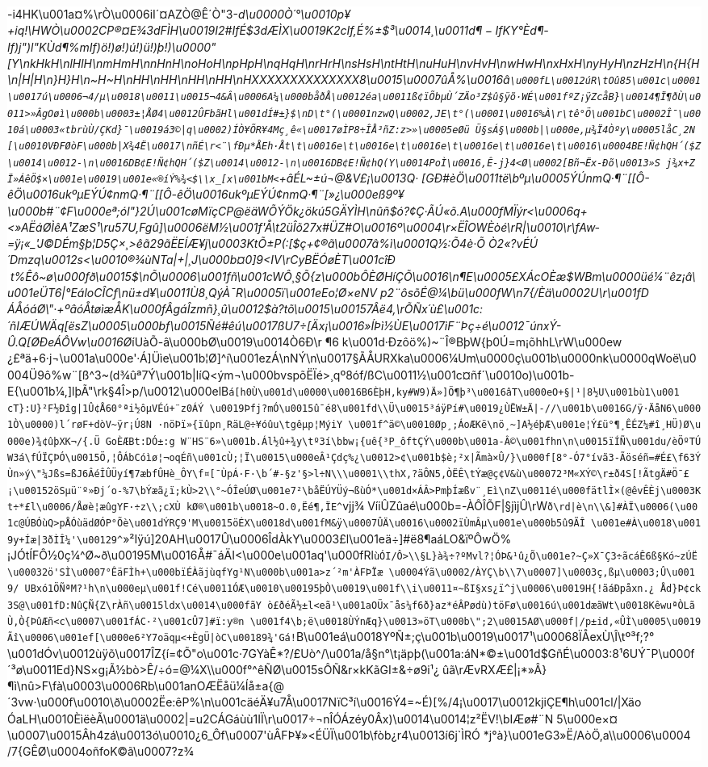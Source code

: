 -i4HK\u001a¤%\rÒ\u0006iI´¤AZÒ@Ê´Ò\"3-*d\u0000Ò´°\u0010p¥+iq!\\HWÒ\u0002CP®¤E¾$$3dFÌH\u0019I2#If$É$$3dÆÌX\u0019K2cIf,É%±$³\u0014¸\u0011d¶$-IfKY°Èd¶$-If)j\")l\"KÙd¶%mIf)ö!)ø!)ú!)ü!)þ!)\u0000\"[Y\nkHkH\nlHlH\nmHmH\nnHnH\noHoH\npHpH\nqHqH\nrHrH\nsHsH\ntHtH\nuHuH\nvHvH\nwHwH\nxHxH\nyHyH\nzHzH\n{H{H\n|H|H\n}H}H\n~H~H\nHH\nHH\nHH\nHH\nHXXXXXXXXXXXXXX8\u0015\u0007ûÅ%\u0016â`\u000fL\u0012úR\tOû85\u001c\u0001\u0017ú\u0006¬4/µ\u0018\u0011\u0015¬4&Â\u0006A¼\u000båðÅ\u0012éa\u0011ß¢ïÕbµÙ´ZÄo³Z$û§ÿõ·WÉ\u001fºZ¡ÿZcåB}\u0014¶Ï¶ðÙ\u0011>»ÂgOøì\u000b\u0003±­¦ÅØ4\u0012ÛFbãHl\u001dÍ#±}$\nD\t°(\u0001nzwQ\u0002,JE\t°(\u0001\u0016%À\r\tê°Ö\u001bC\u0002Î¯\u0010á\u0003«tbrùÙ/ÇKd}¯\u0019á3©|q\u0002)ÍÒ¥ÕR¥4Mç¸ê«\u0017øÌP8÷ÎÅ³ñZ:z>»\u0005eØü Ü§sÁ§\u000b|\u000e,µ¾Ï4Òºy\u0005låC¸2N[\u0010VÐFØòF\u000b|X¾4Ë\u0017\nñÉ\r<¨­\fÐµ*ÅEh·Åt\t\u0016e\t\u0016e\t\u0016e\t\u0016e\t\u0016e\t\u0016\u0004BE!Ñ¢hQH´($Z\u0014\u0012-\n\u0016DB¢E!Ñ¢hQH´($Z\u0014\u0012-\n\u0016DB¢E!Ñ¢hQ(Y\u0014PoÌ\u0016,Ê-j}4<Ø\u0002[Bñ¬Ëx-Ðõ\u0013»S j¾x+ZÏ»ÁêÖ$×\u001e\u0019\u001e«®íÝ%¾<$\\x_[x\u001bM<`+âÉL~±ú¬@&V£¡\u0013Q· [GÐ­#èÖ\u0011të\bºµ\u0005ÝÚnmQ·¶¨[[Ô­-êÖ\u0016ukºµEÝÚ¢nmQ·¶¨[[Ô­-êÖ\u0016ukºµEÝÚ¢nmQ·¶¨[»¿\u000eß9º¥\u000b#¨¢F\u000eª;ól\"}2Ú\u001cøMïçCP@ëäWÕÝÖk¿ökú5GÄYÌH\\nûñ$ó?¢Ç·ÃÚ«õ.A\u000fMÏýr<\u0006q+<»AËáØÌêA¹ZæS¹\ru57U,Fgû]\u0006ëM½\u001f'Å\t2üÎõ27x#ÜZ#O\u0016º\u0004\r×ËÎOWÈòé\rR|\u0010\r\fAw­=ÿ¡«_'J©DÉm§þ¦D5Ç×¸>êã29ãËEÍÆ¥j\u0003KtÕ±P(:[$ç+¢®ã\u0007â%­ì\u0001Q½:Õ4è·Õ Ò2«?vÉÚ´Dmzq\u0012s<\u0010®¾ùNTa|+|¸J\u000b¤0]9<IV\rCyBËÓøÈT\u001cîÐ t%Êô~ø\u000fð\u0015$\nÕ\u0006\u001fñ\u001cWÔ¸§Õ{z\u000bÔÈØHíÇÕ\u0016\n¶E\u0005£XÁcOÈæ$WBm\u0000üé¼¨êz¡â\u001eÜT6|°EáloCÎCf\nü±d¥\u0011Ù8¸QýÀ¯R\u0005ï\u001eEo¦Ø×eNV p2¨ôsõÉ@­¼\bü\u000fW\n7{/Èä\u0002U\r\u001fD ÁÅóáØ\"·+ºâóÅtøìæÅK\u000fÂgáÎzmñ}¸û\u0012$à?tõ\u0015\u00157Âë4,\rÕÑx´ù£\u001c:´ñIÆÚWÄq[ësZ\u0005\u000bf\u0015Ñé#êú\u0017ßU7÷[Äx¡\u0016»ÍÞì½ÙE\u0017ìF¨Þç÷é\u0012¯únxÝ-Û.Q[Ø­ÐeÁÔVw\u0016Ø*íUàÕ-â\u000bØ\u0019\u0014Ò6Ð\r ¶6 k\u001d·Ðzôö%)~¨Î®BþW{þ0Ú=m¡õhhL\rW\u000ew ¿£ªä+6·j¬\u001a\u000e'·Á]Üìe\u001b¦Ø]^í\u001ezÁ\nNÝ\n\u0017§ÃÅURXka\u0006¼Um\u0000ç\u001b\u0000nk\u0000qWoë\u0004Ü9ô%w¨[ß^3~(d¾ûª7Ý\u001b|­líQ<ým¬\u000bvspõËÏé>¸qº8óf/ßC\u0011½\u001c¤ñf´\u0010o)\u001b-E{\u001b¼,]lþÃ\"\rk§4Î>p/\u0012\u000elB`á[h0Ù\u001d\u0000\u0016B6ÈþH,ky#W9)Ä»]Ö¶þ³\u0016âT\u000eO+§|¹|8½U\u001bù1\u001cT}:U}²F½Ðîg|1Û¢Å60°ªi½ôµVÉú+¨z0ÁÝ \u0019Þfj?mÓ­\u0015û¯é8\u001fd\\Ü\u0015³áÿPí#\u0019¿ÙËW±Ä|-//\u001b\u0016G/ÿ·ÄåN6\u0001Ò\u0000)l´røF+dòV~ÿr¡Ú8N ·nöÞï»{ïûpn¸RäL@÷¥óûu\tgêµp¦MýiY \u001f^ä©\u0010Øp¸;ÁoÆKë\nö¸~]A½éþÆ\u001e¦Ý£ü°¶¸ÊÉZ¼#î¸HÜ)Ø\u000e)¾¢ûþXK¬/{.Ü GoÈÆBt:DÓ±:g W¨HS¨6»\u001b.Ál½û+¾y\tº3í\bbw¡{uê{³P_ôftÇÝ\u000b\u001a-Â©\u001fhn\n\u0015ïÍÑ\u001du/èÖºTÚW3á\fÚÏÇÞÓ\u0015Ö,¦ÔÁbCóìø¦¬oqÉñ\u001cÙ;¦Ï\u0015\u000eÂ¹Çdç%¿\u0012>¢\u001b$è;²x|Ãmà×Û/}\u000f[8°-Ó7°ívã3-Ãöséñ=#É£\f63ÝÙn»ý\"¼Jßs=ßJ6ÂéÎÛÜyí¶7æbfÛHè_ÔY\f¤[¯ÙpÁ·F·\b´#-§z'§>l÷N\\\u0001\\thX,?äÔN5,ÒËÊ\tÝæ@ç¢V&ù\u00072³M«XÝ©\r±ð4S[!ÃtgÄ#Ö¯£¡\u00152öSµü¨º»Ðj´o-%7\bÝæã¿ï;kÙ>2\\°~ÓÎeÚØ\u001e7²\båËÚYÜý¬ßùÓ*\u001d×ÁÂ>PmþÍæßv¨¸Eì\nZ\u0011é\u000fätlÌ×­(@êvÊÈj\u0003Kt÷*£l\u0006/Åøè¦æûgYF·÷z\\;cXÙ kØ®\u001b\u0018~O.0,Ëé¶,ÏE^`vjj¾ VíiÛZûaé\u000b=-ÀÔÎÕF|§jìjÛ\rW`ð\rd|è\n\\&]#ÀÏ\u0006(\u001c@ÚBÓùQ>pÅÓùädØÓP°Õè\u001dÝRÇ9'M\u0015öÉX\u0018d\u001fM&ÿ\u0007ÛÄ\u0016\u0002ïÙmÂµ\u001e\u000b5û9ÃÎ \u001e#À\u0018\u0019y+Íæ|3ðÌÎ¼'­\u00129^`»²Iÿú]20AH\u0017Û\u0006ÎdÀkY\u0003£l\u001eä÷]#ë8¶aáLO&ïºÔwÖ%¡JÓtÍFÔ½0ç¼^Ø~ð\u00195M\u0016Å#¯áÄI<\u000e\u001aq'\u000fRl`ùÓI/Ô>\\§L}à¾÷?ºMvl?¦ÓÞ&¹û¿Õ\u001e?~Ç»X¯Ç3÷ãcáÊ6ß§Kó~zÚË\u00032ö'SÌ\u0007°ÊäFÌh+\u000bïÉÀãjùqfYg¹N\u000b\u001a>z´²m'ÀFÞÏæ \u0004Ýã\u0002/ÀYÇ\b\\7\u0007]\u0003ç,ßµ\u0003;Û\u0019/ UBxó1ÖÑªM?¹h\n\u000eµ\u001f!Cé\u0011ÓÆ\u0010\u00195þÒ\u0019\u001f\\i\u0011¤~ßI§xs¿ï^j\u0006\u0019H{!ãáÐpåxn.¿ Åd}Þ¢ck3S@\u001fD:NûÇÑ{Z\rÀñ\u0015ldx\u0014\u000fãY ò£ðéÃ½±l<eã¹\u001aOÜx¯ås¼f6ð}az*éÂPødù)töFø\u0016ú\u001dæãWt\u0018KêwuªÒLãÙ,Ò{ÞûÆñ<c\u0007\u001fÁC·²\u001cÛ7]#ï:y®n \u001f4\b;ë\u0018ÙÝnÆq}\u0013»öT\u000b\";2\u0015AØ\u000f|/p±id,«ÛÌ\u0005\u0019Ãî\u0006\u001ef[\u000e6²Y7oäqµ<+ÈgÜ|òC\u00189¾'Gá!`B\u001eá\u0018YºÑ±;ç\u001b\u0019\u0017¹\u00068ÏÅexÙ\\Î\tº³f;?°\u001dÓv\u0012ùÿõ\u0017ÎZ{í=¢Õ\"o\u001c·7GYàÊ*?/£Uò^/\u001a/å§n°\t¡äpþ(\u001a:áN*©±\u001d$GñÉ\u0003:8¹6UÝ¯P\u000f´³ø\u0011Ed}NS×g¡Ã½bò>Ê/÷ó=@¼X\\\u000f°^êÑØ\u0015sÔÑ&r×kKãGI±&÷ø9i¹¿ ûã\rÆvRXÆ£|¡*»Â}¶ì\nû>F\fà\u0003\u0006Rb\u001anOÆËåü¼Íå±a{@´3vw·\u000f\u0010\\ð\u0002Ëe:êP%\n\u001cäéÄ¥u7Å\u0017NïC³í\u0016Ý4=~É)[%/4¡\u0017\u0012kjiÇE¶h\u001cl/|XäoÓaLH\u0010ÈìëèÃ\u0001ä\u0002|=u2CÁGáùù1IÏ\r\u0017÷¬nÎÓÁzéy0Âx)\u0014\u0014¦z²ËV!\bIÆø#¨N 5\u000e×¤\u0007\u0015Âh4zá\u0013ó\u0010¿6_Ôf\u0007'ùÂFÞ¥»<ÉÜÏ\u001b\fòb¿r4\u0013í6j`ÌRÓ *j°à}\u001eG3»Ë/AòÖ,a\\\u0006\u0004/7{GÊØ\u0004oñfoK©ã\u0007?z¾